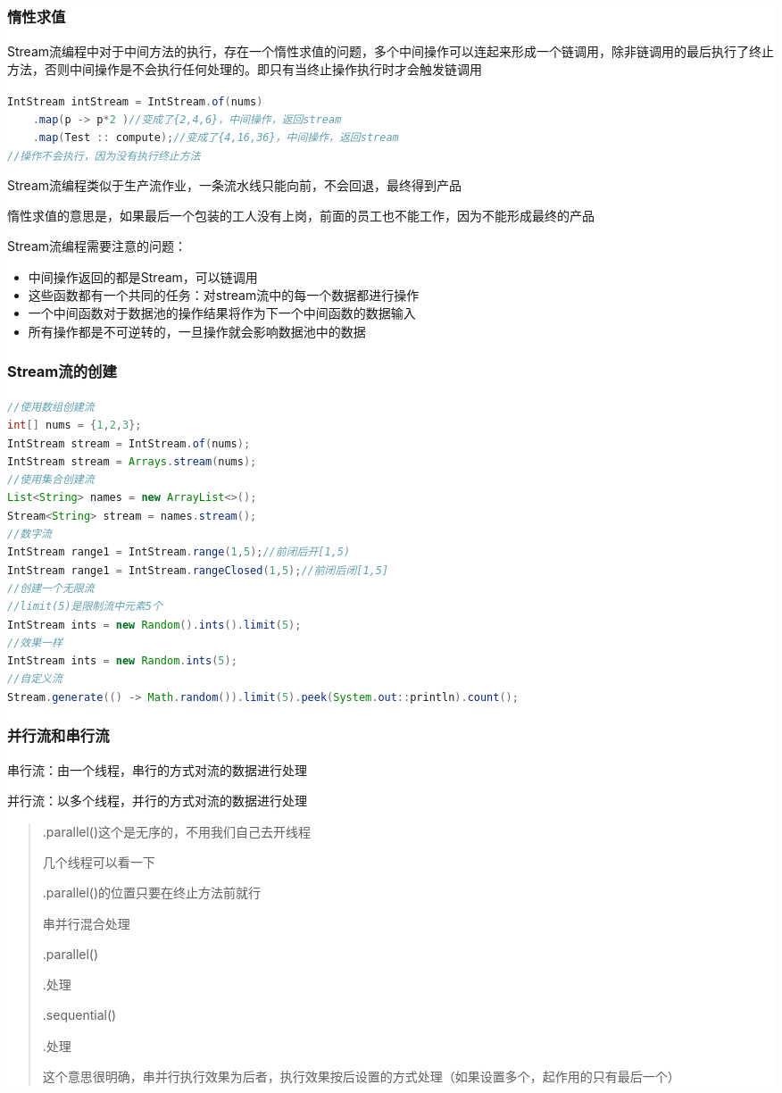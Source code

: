 ### 惰性求值

Stream流编程中对于中间方法的执行，存在一个惰性求值的问题，多个中间操作可以连起来形成一个链调用，除非链调用的最后执行了终止方法，否则中间操作是不会执行任何处理的。即只有当终止操作执行时才会触发链调用

```java
IntStream intStream = IntStream.of(nums)
    .map(p -> p*2 )//变成了{2,4,6}，中间操作，返回stream
    .map(Test :: compute);//变成了{4,16,36}，中间操作，返回stream
//操作不会执行，因为没有执行终止方法
```

Stream流编程类似于生产流作业，一条流水线只能向前，不会回退，最终得到产品

惰性求值的意思是，如果最后一个包装的工人没有上岗，前面的员工也不能工作，因为不能形成最终的产品

Stream流编程需要注意的问题：

- 中间操作返回的都是Stream，可以链调用
- 这些函数都有一个共同的任务：对stream流中的每一个数据都进行操作
- 一个中间函数对于数据池的操作结果将作为下一个中间函数的数据输入
- 所有操作都是不可逆转的，一旦操作就会影响数据池中的数据

### Stream流的创建

```java
//使用数组创建流
int[] nums = {1,2,3};
IntStream stream = IntStream.of(nums);
IntStream stream = Arrays.stream(nums);
//使用集合创建流
List<String> names = new ArrayList<>();
Stream<String> stream = names.stream();
//数字流
IntStream range1 = IntStream.range(1,5);//前闭后开[1,5)
IntStream range1 = IntStream.rangeClosed(1,5);//前闭后闭[1,5]
//创建一个无限流
//limit(5)是限制流中元素5个
IntStream ints = new Random().ints().limit(5);
//效果一样
IntStream ints = new Random.ints(5);
//自定义流
Stream.generate(() -> Math.random()).limit(5).peek(System.out::println).count();
```

### 并行流和串行流

串行流：由一个线程，串行的方式对流的数据进行处理

并行流：以多个线程，并行的方式对流的数据进行处理

> .parallel()这个是无序的，不用我们自己去开线程
>
> 几个线程可以看一下
>
> .parallel()的位置只要在终止方法前就行
>
> 串并行混合处理
>
> .parallel()
>
> .处理
>
> .sequential()
>
> .处理
>
> 这个意思很明确，串并行执行效果为后者，执行效果按后设置的方式处理（如果设置多个，起作用的只有最后一个）